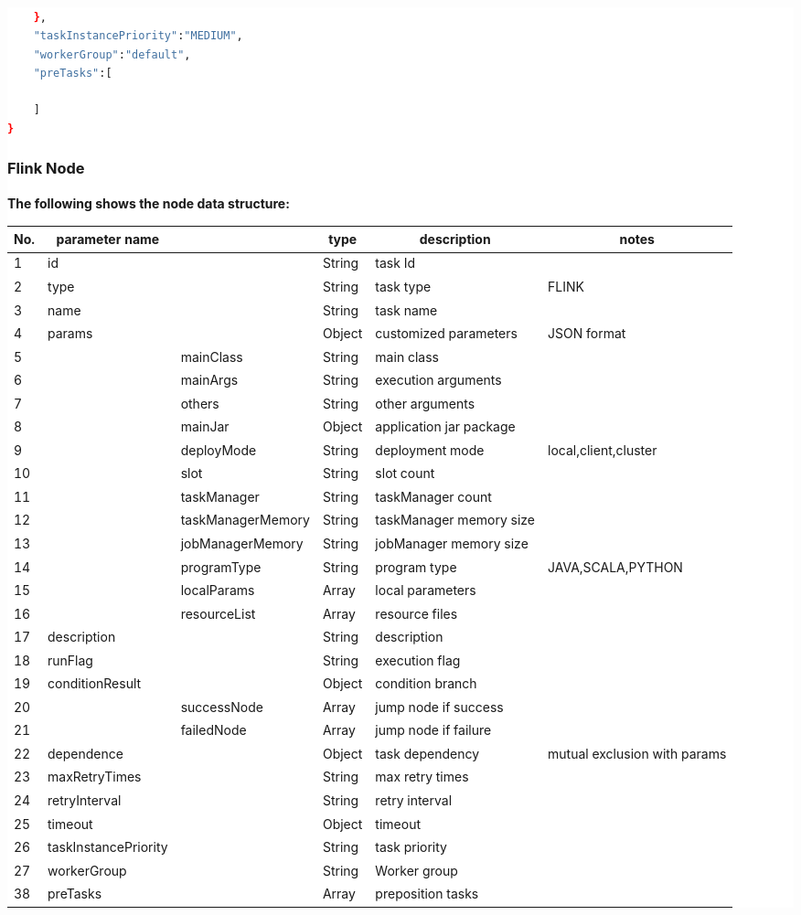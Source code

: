 ```bash
    },
    "taskInstancePriority":"MEDIUM",
    "workerGroup":"default",
    "preTasks":[

    ]
}
```

### Flink Node

**The following shows the node data structure:**

| No. |             parameter name              ||  type  |       description       |            notes             |
|-----|----------------------|-------------------|--------|-------------------------|------------------------------|
| 1   | id                   |                   | String | task Id                 |
| 2   | type                                    || String | task type               | FLINK                        |
| 3   | name                 |                   | String | task name               |
| 4   | params               |                   | Object | customized parameters   | JSON format                  |
| 5   |                      | mainClass         | String | main class              |
| 6   |                      | mainArgs          | String | execution arguments     |
| 7   |                      | others            | String | other arguments         |
| 8   |                      | mainJar           | Object | application jar package |
| 9   |                      | deployMode        | String | deployment mode         | local,client,cluster         |
| 10  |                      | slot              | String | slot count              |
| 11  |                      | taskManager       | String | taskManager count       |
| 12  |                      | taskManagerMemory | String | taskManager memory size |
| 13  |                      | jobManagerMemory  | String | jobManager memory size  |
| 14  |                      | programType       | String | program type            | JAVA,SCALA,PYTHON            |
| 15  |                      | localParams       | Array  | local parameters        |
| 16  |                      | resourceList      | Array  | resource files          |
| 17  | description          |                   | String | description             |                              |
| 18  | runFlag              |                   | String | execution flag          |                              |
| 19  | conditionResult      |                   | Object | condition branch        |                              |
| 20  |                      | successNode       | Array  | jump node if success    |                              |
| 21  |                      | failedNode        | Array  | jump node if failure    |
| 22  | dependence           |                   | Object | task dependency         | mutual exclusion with params |
| 23  | maxRetryTimes        |                   | String | max retry times         |                              |
| 24  | retryInterval        |                   | String | retry interval          |                              |
| 25  | timeout              |                   | Object | timeout                 |                              |
| 26  | taskInstancePriority |                   | String | task priority           |                              |
| 27  | workerGroup          |                   | String | Worker group            |                              |
| 38  | preTasks             |                   | Array  | preposition tasks       |                              |
